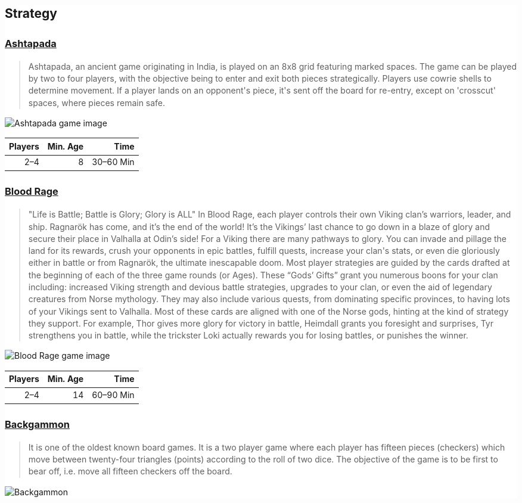 ## Strategy

### [Ashtapada](https://en.wikipedia.org/wiki/Ashtapada)

> Ashtapada, an ancient game originating in India, is played on an 8x8 grid featuring marked spaces. The game can be played by two to four players, with the objective being to enter and exit both pieces strategically. Players use cowrie shells to determine movement. If a player lands on an opponent's piece, it's sent off the board for re-entry, except on 'crosscut' spaces, where pieces remain safe.

![Ashtapada game image](https://cf.geekdo-images.com/kg1eP5Vdj6LoFqQ2E2Kxew__opengraph/img/lykEixPPGFGql26yrwEYvhj3XMo=/fit-in/1200x630/filters:strip_icc()/pic55539.jpg)

| Players | Min. Age | Time   |
| ------: | -------: | -----: |
|   2–4 |          8 | 30–60 Min |

### [Blood Rage](https://boardgamegeek.com/boardgame/170216/blood-rage)

> "Life is Battle; Battle is Glory; Glory is ALL"
> In Blood Rage, each player controls their own Viking clan’s warriors, leader, and ship. Ragnarök has come, and it’s the end of the world! It’s the Vikings’ last chance to go down in a blaze of glory and secure their place in Valhalla at Odin’s side! For a Viking there are many pathways to glory. You can invade and pillage the land for its rewards, crush your opponents in epic battles, fulfill quests, increase your clan's stats, or even die gloriously either in battle or from Ragnarök, the ultimate inescapable doom.
> Most player strategies are guided by the cards drafted at the beginning of each of the three game rounds (or Ages). These “Gods’ Gifts” grant you numerous boons for your clan including: increased Viking strength and devious battle strategies, upgrades to your clan, or even the aid of legendary creatures from Norse mythology. They may also include various quests, from dominating specific provinces, to having lots of your Vikings sent to Valhalla. Most of these cards are aligned with one of the Norse gods, hinting at the kind of strategy they support. For example, Thor gives more glory for victory in battle, Heimdall grants you foresight and surprises, Tyr strengthens you in battle, while the trickster Loki actually rewards you for losing battles, or punishes the winner.

![Blood Rage game image](https://cf.geekdo-images.com/HkZSJfQnZ3EpS214xtuplg__itemrep/img/ZSJhCapvtPoiIQZ1XdfO-qgUuFY=/fit-in/246x300/filters:strip_icc()/pic2439223.jpg)

| Players | Min. Age | Time   |
| ------: | -------: | -----: |
|   2–4 |        14 | 60–90 Min |

### [Backgammon](https://en.wikipedia.org/wiki/Backgammon)

> It is one of the oldest known board games. It is a two player game where each player has fifteen pieces (checkers) which move between twenty-four triangles (points) according to the roll of two dice. The objective of the game is to be first to bear off, i.e. move all fifteen checkers off the board.

![Backgammon](https://upload.wikimedia.org/wikipedia/commons/thumb/3/30/Backgammon_lg.png/320px-Backgammon_lg.png)

